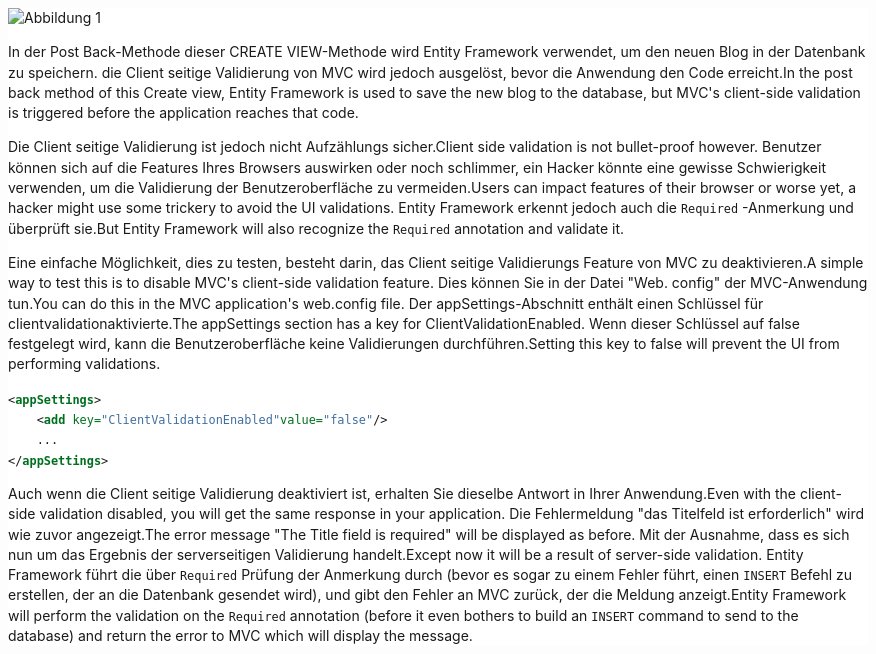 ![Abbildung 1](~/ef6/media/figure01.png)

<span data-ttu-id="9b8ee-119">In der Post Back-Methode dieser CREATE VIEW-Methode wird Entity Framework verwendet, um den neuen Blog in der Datenbank zu speichern. die Client seitige Validierung von MVC wird jedoch ausgelöst, bevor die Anwendung den Code erreicht.</span><span class="sxs-lookup"><span data-stu-id="9b8ee-119">In the post back method of this Create view, Entity Framework is used to save the new blog to the database, but MVC's client-side validation is triggered before the application reaches that code.</span></span>

<span data-ttu-id="9b8ee-120">Die Client seitige Validierung ist jedoch nicht Aufzählungs sicher.</span><span class="sxs-lookup"><span data-stu-id="9b8ee-120">Client side validation is not bullet-proof however.</span></span> <span data-ttu-id="9b8ee-121">Benutzer können sich auf die Features Ihres Browsers auswirken oder noch schlimmer, ein Hacker könnte eine gewisse Schwierigkeit verwenden, um die Validierung der Benutzeroberfläche zu vermeiden.</span><span class="sxs-lookup"><span data-stu-id="9b8ee-121">Users can impact features of their browser or worse yet, a hacker might use some trickery to avoid the UI validations.</span></span> <span data-ttu-id="9b8ee-122">Entity Framework erkennt jedoch auch die `Required` -Anmerkung und überprüft sie.</span><span class="sxs-lookup"><span data-stu-id="9b8ee-122">But Entity Framework will also recognize the `Required` annotation and validate it.</span></span>

<span data-ttu-id="9b8ee-123">Eine einfache Möglichkeit, dies zu testen, besteht darin, das Client seitige Validierungs Feature von MVC zu deaktivieren.</span><span class="sxs-lookup"><span data-stu-id="9b8ee-123">A simple way to test this is to disable MVC's client-side validation feature.</span></span> <span data-ttu-id="9b8ee-124">Dies können Sie in der Datei "Web. config" der MVC-Anwendung tun.</span><span class="sxs-lookup"><span data-stu-id="9b8ee-124">You can do this in the MVC application's web.config file.</span></span> <span data-ttu-id="9b8ee-125">Der appSettings-Abschnitt enthält einen Schlüssel für clientvalidationaktivierte.</span><span class="sxs-lookup"><span data-stu-id="9b8ee-125">The appSettings section has a key for ClientValidationEnabled.</span></span> <span data-ttu-id="9b8ee-126">Wenn dieser Schlüssel auf false festgelegt wird, kann die Benutzeroberfläche keine Validierungen durchführen.</span><span class="sxs-lookup"><span data-stu-id="9b8ee-126">Setting this key to false will prevent the UI from performing validations.</span></span>

``` xml
<appSettings>
    <add key="ClientValidationEnabled"value="false"/>
    ...
</appSettings>
```

<span data-ttu-id="9b8ee-127">Auch wenn die Client seitige Validierung deaktiviert ist, erhalten Sie dieselbe Antwort in Ihrer Anwendung.</span><span class="sxs-lookup"><span data-stu-id="9b8ee-127">Even with the client-side validation disabled, you will get the same response in your application.</span></span> <span data-ttu-id="9b8ee-128">Die Fehlermeldung "das Titelfeld ist erforderlich" wird wie zuvor angezeigt.</span><span class="sxs-lookup"><span data-stu-id="9b8ee-128">The error message "The Title field is required" will be displayed as before.</span></span> <span data-ttu-id="9b8ee-129">Mit der Ausnahme, dass es sich nun um das Ergebnis der serverseitigen Validierung handelt.</span><span class="sxs-lookup"><span data-stu-id="9b8ee-129">Except now it will be a result of server-side validation.</span></span> <span data-ttu-id="9b8ee-130">Entity Framework führt die über `Required` Prüfung der Anmerkung durch (bevor es sogar zu einem Fehler führt, einen `INSERT` Befehl zu erstellen, der an die Datenbank gesendet wird), und gibt den Fehler an MVC zurück, der die Meldung anzeigt.</span><span class="sxs-lookup"><span data-stu-id="9b8ee-130">Entity Framework will perform the validation on the `Required` annotation (before it even bothers to build an `INSERT` command to send to the database) and return the error to MVC which will display the message.</span></span>
